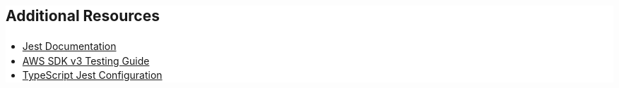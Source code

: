 ## Additional Resources

- [Jest Documentation](https://jestjs.io/docs/getting-started)
- [AWS SDK v3 Testing Guide](https://docs.aws.amazon.com/sdk-for-javascript/v3/developer-guide/unit-testing.html)
- [TypeScript Jest Configuration](https://kulshekhar.github.io/ts-jest/docs/getting-started/installation)
